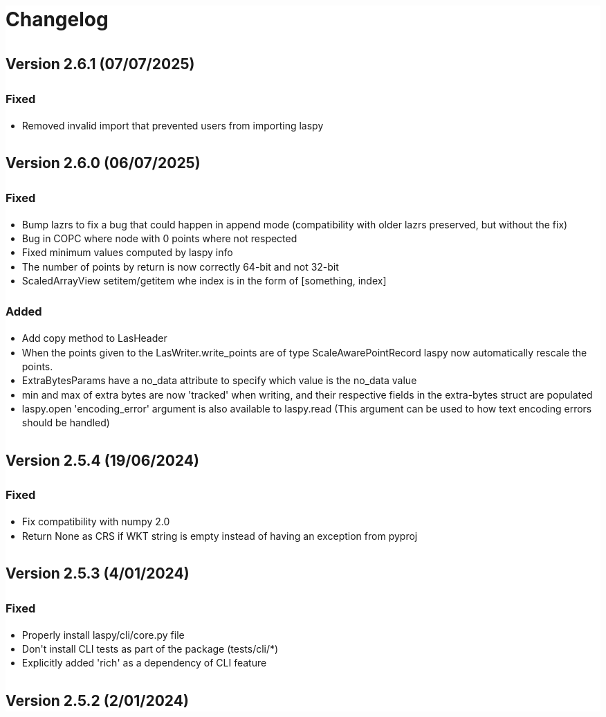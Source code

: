 # Changelog

## Version 2.6.1 (07/07/2025)

### Fixed

- Removed invalid import that prevented users from importing laspy

## Version 2.6.0 (06/07/2025)

### Fixed

- Bump lazrs to fix a bug that could happen in append mode
  (compatibility with older lazrs preserved, but without the fix)
- Bug in COPC where node with 0 points where not respected
- Fixed minimum values computed by laspy info
- The number of points by return is now correctly 64-bit and not 32-bit
- ScaledArrayView setitem/getitem whe index is in the form of [something, index] 

### Added

- Add copy method to LasHeader
- When the points given to the LasWriter.write_points
  are of type ScaleAwarePointRecord laspy now automatically rescale
  the points.
- ExtraBytesParams have a no_data attribute to specify which value is the no_data value
- min and max of extra bytes are now 'tracked' when writing, and their respective fields in the
  extra-bytes struct are populated
- laspy.open 'encoding_error' argument is also available to laspy.read
  (This argument can be used to how text encoding errors should be handled)

## Version 2.5.4 (19/06/2024)

### Fixed

- Fix compatibility with numpy 2.0
- Return None as CRS if WKT string is empty
   instead of having an exception from pyproj

## Version 2.5.3 (4/01/2024)

### Fixed

- Properly install laspy/cli/core.py file
- Don't install CLI tests as part of the package (tests/cli/*)
- Explicitly added 'rich' as a dependency of CLI feature

## Version 2.5.2 (2/01/2024)
